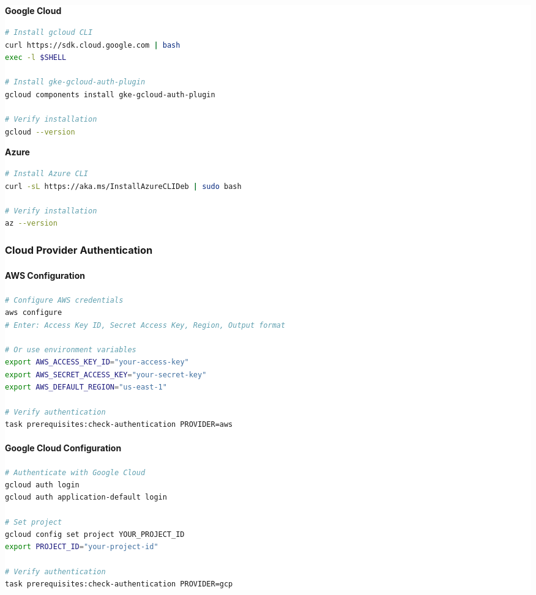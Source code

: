 **Google Cloud**
```bash
# Install gcloud CLI
curl https://sdk.cloud.google.com | bash
exec -l $SHELL

# Install gke-gcloud-auth-plugin
gcloud components install gke-gcloud-auth-plugin

# Verify installation
gcloud --version
```

**Azure**
```bash
# Install Azure CLI
curl -sL https://aka.ms/InstallAzureCLIDeb | sudo bash

# Verify installation
az --version
```

### Cloud Provider Authentication

#### AWS Configuration
```bash
# Configure AWS credentials
aws configure
# Enter: Access Key ID, Secret Access Key, Region, Output format

# Or use environment variables
export AWS_ACCESS_KEY_ID="your-access-key"
export AWS_SECRET_ACCESS_KEY="your-secret-key"
export AWS_DEFAULT_REGION="us-east-1"

# Verify authentication
task prerequisites:check-authentication PROVIDER=aws
```

#### Google Cloud Configuration
```bash
# Authenticate with Google Cloud
gcloud auth login
gcloud auth application-default login

# Set project
gcloud config set project YOUR_PROJECT_ID
export PROJECT_ID="your-project-id"

# Verify authentication
task prerequisites:check-authentication PROVIDER=gcp
```
